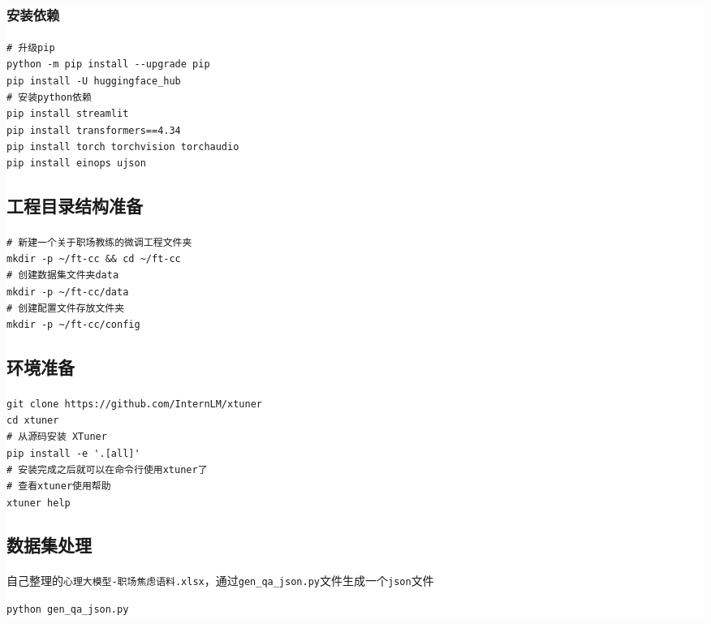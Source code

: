 ### 安装依赖

```
# 升级pip
python -m pip install --upgrade pip
pip install -U huggingface_hub
# 安装python依赖
pip install streamlit
pip install transformers==4.34
pip install torch torchvision torchaudio
pip install einops ujson
```

## 工程目录结构准备

```
# 新建一个关于职场教练的微调工程文件夹
mkdir -p ~/ft-cc && cd ~/ft-cc
# 创建数据集文件夹data
mkdir -p ~/ft-cc/data
# 创建配置文件存放文件夹
mkdir -p ~/ft-cc/config
```

## 环境准备

```
git clone https://github.com/InternLM/xtuner
cd xtuner
# 从源码安装 XTuner
pip install -e '.[all]'
# 安装完成之后就可以在命令行使用xtuner了
# 查看xtuner使用帮助
xtuner help
```

## 数据集处理

自己整理的`心理大模型-职场焦虑语料.xlsx`，通过`gen_qa_json.py`文件生成一个`json`文件

```
python gen_qa_json.py
```
